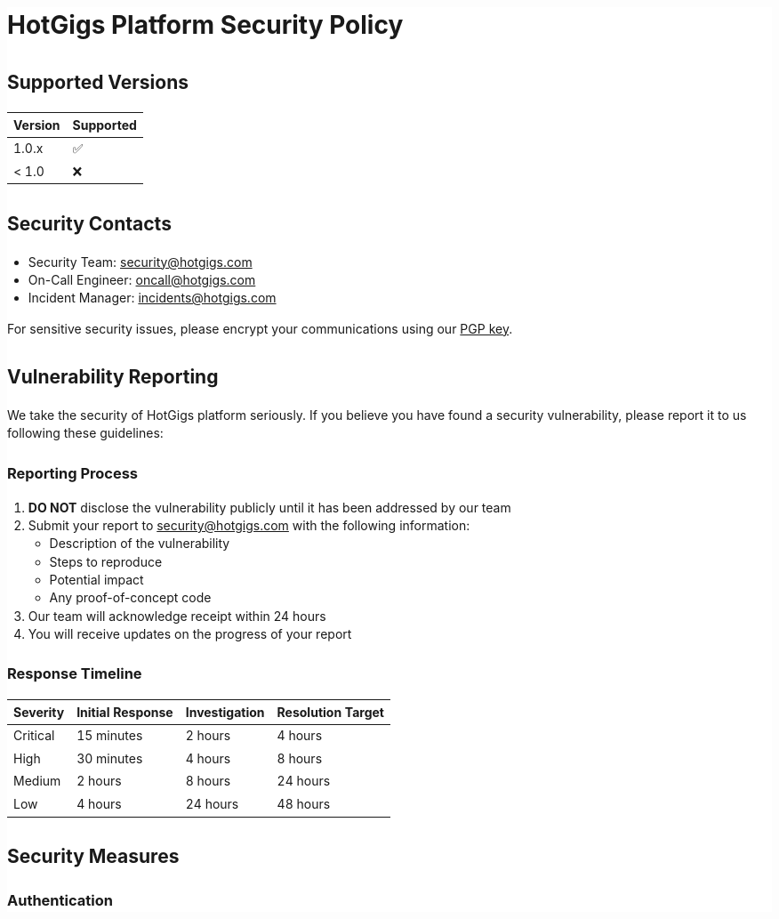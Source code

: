 # HotGigs Platform Security Policy

## Supported Versions

| Version | Supported          |
| ------- | ------------------ |
| 1.0.x   | :white_check_mark: |
| < 1.0   | :x:                |

## Security Contacts

- Security Team: security@hotgigs.com
- On-Call Engineer: oncall@hotgigs.com
- Incident Manager: incidents@hotgigs.com

For sensitive security issues, please encrypt your communications using our [PGP key](#).

## Vulnerability Reporting

We take the security of HotGigs platform seriously. If you believe you have found a security vulnerability, please report it to us following these guidelines:

### Reporting Process

1. **DO NOT** disclose the vulnerability publicly until it has been addressed by our team
2. Submit your report to security@hotgigs.com with the following information:
   - Description of the vulnerability
   - Steps to reproduce
   - Potential impact
   - Any proof-of-concept code
3. Our team will acknowledge receipt within 24 hours
4. You will receive updates on the progress of your report

### Response Timeline

| Severity | Initial Response | Investigation | Resolution Target |
|----------|-----------------|---------------|-------------------|
| Critical | 15 minutes | 2 hours | 4 hours |
| High | 30 minutes | 4 hours | 8 hours |
| Medium | 2 hours | 8 hours | 24 hours |
| Low | 4 hours | 24 hours | 48 hours |

## Security Measures

### Authentication
